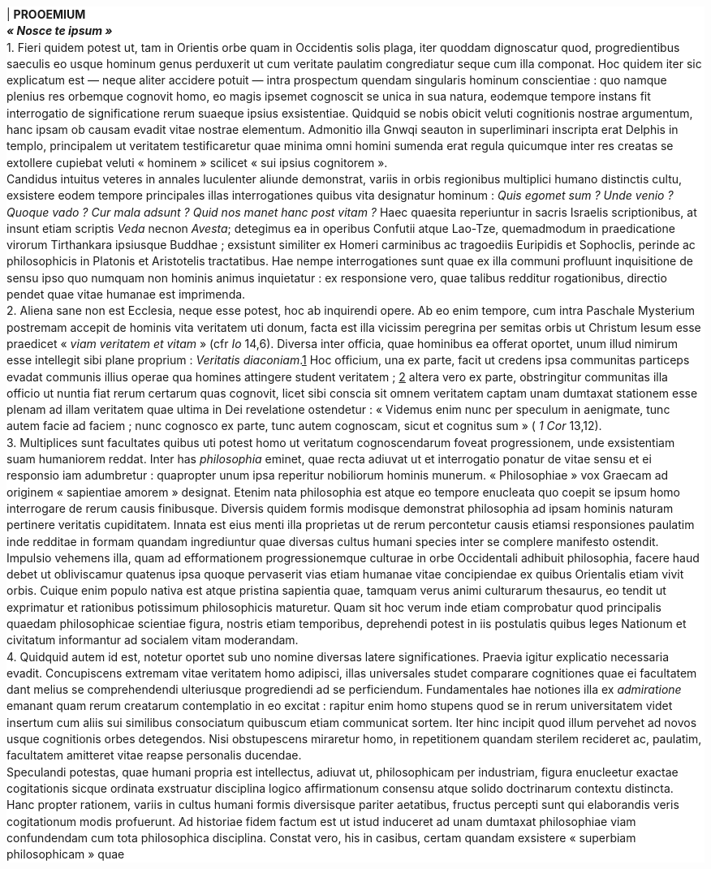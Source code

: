 | **PROOEMIUM**<br>***« Nosce te ipsum »***<br>1. Fieri quidem potest ut, tam in Orientis orbe quam in Occidentis solis plaga, iter quoddam dignoscatur quod, progredientibus saeculis eo usque hominum genus perduxerit ut cum veritate paulatim congrediatur seque cum illa componat. Hoc quidem iter sic explicatum est — neque aliter accidere potuit — intra prospectum quendam singularis hominum conscientiae : quo namque plenius res orbemque cognovit homo, eo magis ipsemet cognoscit se unica in sua natura, eodemque tempore instans fit interrogatio de significatione rerum suaeque ipsius exsistentiae. Quidquid se nobis obicit veluti cognitionis nostrae argumentum, hanc ipsam ob causam evadit vitae nostrae elementum. Admonitio illa Gnwqi seauton in superliminari inscripta erat Delphis in templo, principalem ut veritatem testificaretur quae minima omni homini sumenda erat regula quicumque inter res creatas se extollere cupiebat veluti « hominem » scilicet « sui ipsius cognitorem ».<br>Candidus intuitus veteres in annales luculenter aliunde demonstrat, variis in orbis regionibus multiplici humano distinctis cultu, exsistere eodem tempore principales illas interrogationes quibus vita designatur hominum : *Quis egomet sum ? Unde venio ? Quoque vado ? Cur mala adsunt ?* *Quid nos manet hanc post vitam ?* Haec quaesita reperiuntur in sacris Israelis scriptionibus, at insunt etiam scriptis *Veda* necnon *Avesta*; detegimus ea in operibus Confutii atque Lao-Tze, quemadmodum in praedicatione virorum Tirthankara ipsiusque Buddhae ; exsistunt similiter ex Homeri carminibus ac tragoediis Euripidis et Sophoclis, perinde ac philosophicis in Platonis et Aristotelis tractatibus. Hae nempe interrogationes sunt quae ex illa communi profluunt inquisitione de sensu ipso quo numquam non hominis animus inquietatur : ex responsione vero, quae talibus redditur rogationibus, directio pendet quae vitae humanae est imprimenda.<br>2. Aliena sane non est Ecclesia, neque esse potest, hoc ab inquirendi opere. Ab eo enim tempore, cum intra Paschale Mysterium postremam accepit de hominis vita veritatem uti donum, facta est illa vicissim peregrina per semitas orbis ut Christum Iesum esse praedicet « *viam veritatem et vitam* » (cfr *Io* 14,6). Diversa inter officia, quae hominibus ea offerat oportet, unum illud nimirum esse intellegit sibi plane proprium : *Veritatis diaconiam*.[1](#%241) Hoc officium, una ex parte, facit ut credens ipsa communitas particeps evadat communis illius operae qua homines attingere student veritatem ; [2](#%242) altera vero ex parte, obstringitur communitas illa officio ut nuntia fiat rerum certarum quas cognovit, licet sibi conscia sit omnem veritatem captam unam dumtaxat stationem esse plenam ad illam veritatem quae ultima in Dei revelatione ostendetur : « Videmus enim nunc per speculum in aenigmate, tunc autem facie ad faciem ; nunc cognosco ex parte, tunc autem cognoscam, sicut et cognitus sum » ( *1 Cor* 13,12).<br>3. Multiplices sunt facultates quibus uti potest homo ut veritatum cognoscendarum foveat progressionem, unde exsistentiam suam humaniorem reddat. Inter has *philosophia* eminet, quae recta adiuvat ut et interrogatio ponatur de vitae sensu et ei responsio iam adumbretur : quapropter unum ipsa reperitur nobiliorum hominis munerum. « Philosophiae » vox Graecam ad originem « sapientiae amorem » designat. Etenim nata philosophia est atque eo tempore enucleata quo coepit se ipsum homo interrogare de rerum causis finibusque. Diversis quidem formis modisque demonstrat philosophia ad ipsam hominis naturam pertinere veritatis cupiditatem. Innata est eius menti illa proprietas ut de rerum percontetur causis etiamsi responsiones paulatim inde redditae in formam quandam ingrediuntur quae diversas cultus humani species inter se complere manifesto ostendit.<br>Impulsio vehemens illa, quam ad efformationem progressionemque culturae in orbe Occidentali adhibuit philosophia, facere haud debet ut obliviscamur quatenus ipsa quoque pervaserit vias etiam humanae vitae concipiendae ex quibus Orientalis etiam vivit orbis. Cuique enim populo nativa est atque pristina sapientia quae, tamquam verus animi culturarum thesaurus, eo tendit ut exprimatur et rationibus potissimum philosophicis maturetur. Quam sit hoc verum inde etiam comprobatur quod principalis quaedam philosophicae scientiae figura, nostris etiam temporibus, deprehendi potest in iis postulatis quibus leges Nationum et civitatum informantur ad socialem vitam moderandam.<br>4. Quidquid autem id est, notetur oportet sub uno nomine diversas latere significationes. Praevia igitur explicatio necessaria evadit. Concupiscens extremam vitae veritatem homo adipisci, illas universales studet comparare cognitiones quae ei facultatem dant melius se comprehendendi ulteriusque progrediendi ad se perficiendum. Fundamentales hae notiones illa ex *admiratione* emanant quam rerum creatarum contemplatio in eo excitat : rapitur enim homo stupens quod se in rerum universitatem videt insertum cum aliis sui similibus consociatum quibuscum etiam communicat sortem. Iter hinc incipit quod illum pervehet ad novos usque cognitionis orbes detegendos. Nisi obstupescens miraretur homo, in repetitionem quandam sterilem recideret ac, paulatim, facultatem amitteret vitae reapse personalis ducendae.<br>Speculandi potestas, quae humani propria est intellectus, adiuvat ut, philosophicam per industriam, figura enucleetur exactae cogitationis sicque ordinata exstruatur disciplina logico affirmationum consensu atque solido doctrinarum contextu distincta. Hanc propter rationem, variis in cultus humani formis diversisque pariter aetatibus, fructus percepti sunt qui elaborandis veris cogitationum modis profuerunt. Ad historiae fidem factum est ut istud induceret ad unam dumtaxat philosophiae viam confundendam cum tota philosophica disciplina. Constat vero, his in casibus, certam quandam exsistere « superbiam philosophicam » quae